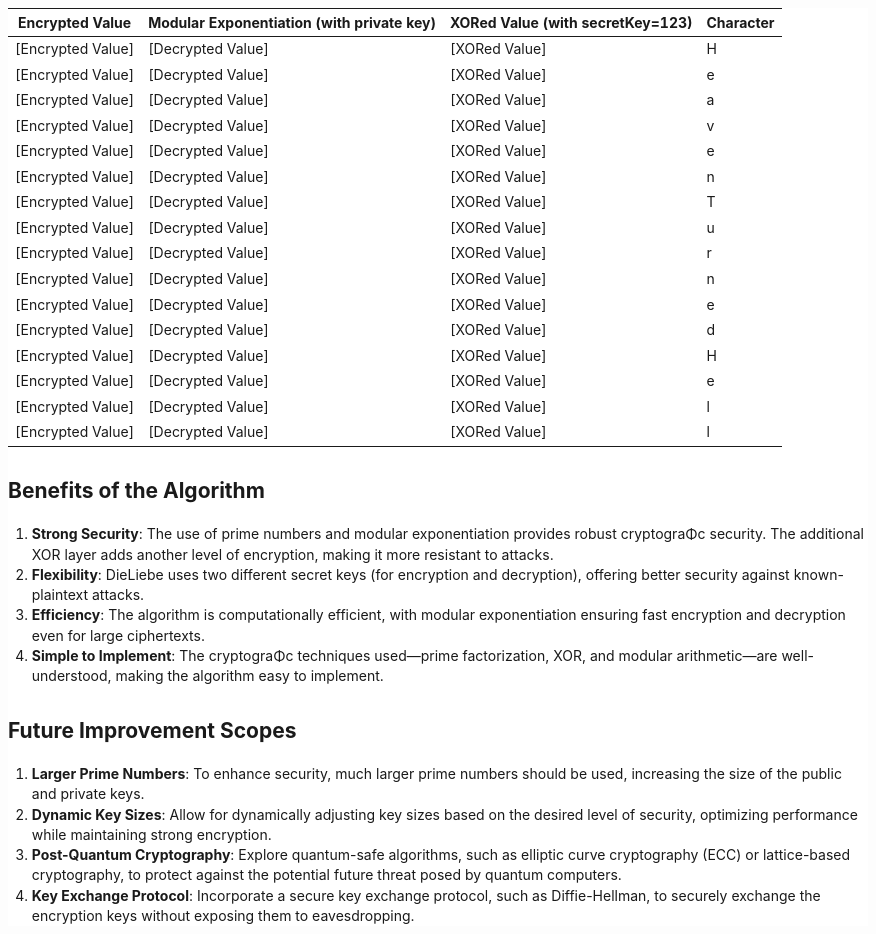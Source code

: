 | Encrypted Value | Modular Exponentiation (with private key) | XORed Value (with secretKey=123) | Character |
|-----------------|------------------------------------------|----------------------------------|-----------|
| [Encrypted Value] | [Decrypted Value]                        | [XORed Value]                   | H         |
| [Encrypted Value] | [Decrypted Value]                        | [XORed Value]                   | e         |
| [Encrypted Value] | [Decrypted Value]                        | [XORed Value]                   | a         |
| [Encrypted Value] | [Decrypted Value]                        | [XORed Value]                   | v         |
| [Encrypted Value] | [Decrypted Value]                        | [XORed Value]                   | e         |
| [Encrypted Value] | [Decrypted Value]                        | [XORed Value]                   | n         |
| [Encrypted Value] | [Decrypted Value]                        | [XORed Value]                   | T         |
| [Encrypted Value] | [Decrypted Value]                        | [XORed Value]                   | u         |
| [Encrypted Value] | [Decrypted Value]                        | [XORed Value]                   | r         |
| [Encrypted Value] | [Decrypted Value]                        | [XORed Value]                   | n         |
| [Encrypted Value] | [Decrypted Value]                        | [XORed Value]                   | e         |
| [Encrypted Value] | [Decrypted Value]                        | [XORed Value]                   | d         |
| [Encrypted Value] | [Decrypted Value]                        | [XORed Value]                   | H         |
| [Encrypted Value] | [Decrypted Value]                        | [XORed Value]                   | e         |
| [Encrypted Value] | [Decrypted Value]                        | [XORed Value]                   | l         |
| [Encrypted Value] | [Decrypted Value]                        | [XORed Value]                   | l         |

## Benefits of the Algorithm
1. **Strong Security**: The use of prime numbers and modular exponentiation provides robust cryptograΦc security. The additional XOR layer adds another level of encryption, making it more resistant to attacks.
2. **Flexibility**: DieLiebe uses two different secret keys (for encryption and decryption), offering better security against known-plaintext attacks.
3. **Efficiency**: The algorithm is computationally efficient, with modular exponentiation ensuring fast encryption and decryption even for large ciphertexts.
4. **Simple to Implement**: The cryptograΦc techniques used—prime factorization, XOR, and modular arithmetic—are well-understood, making the algorithm easy to implement.

## Future Improvement Scopes
1. **Larger Prime Numbers**: To enhance security, much larger prime numbers should be used, increasing the size of the public and private keys.
2. **Dynamic Key Sizes**: Allow for dynamically adjusting key sizes based on the desired level of security, optimizing performance while maintaining strong encryption.
3. **Post-Quantum Cryptography**: Explore quantum-safe algorithms, such as elliptic curve cryptography (ECC) or lattice-based cryptography, to protect against the potential future threat posed by quantum computers.
4. **Key Exchange Protocol**: Incorporate a secure key exchange protocol, such as Diffie-Hellman, to securely exchange the encryption keys without exposing them to eavesdropping.
